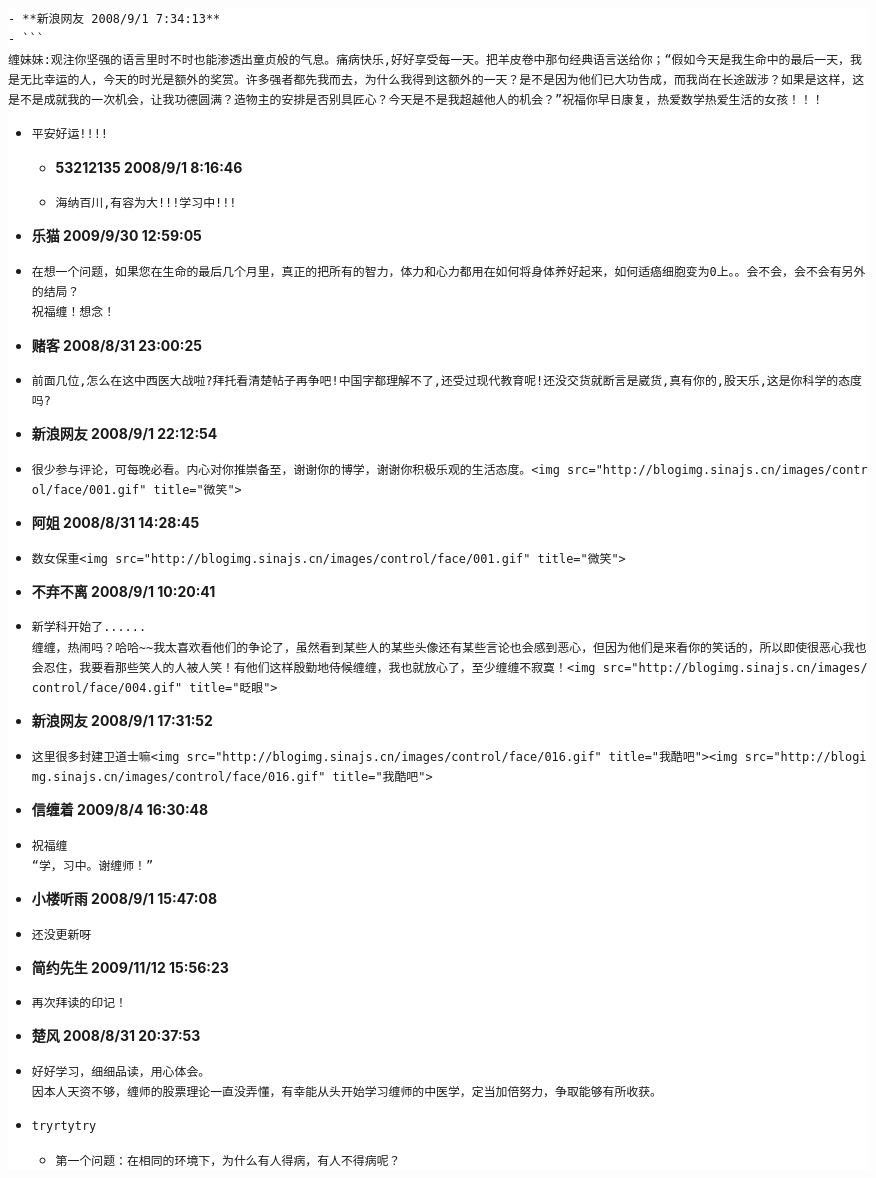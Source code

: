   ```
- **新浪网友 2008/9/1 7:34:13**
- ```
  缠妹妹:观注你坚强的语言里时不时也能渗透出童贞般的气息。痛病快乐,好好享受每一天。把羊皮卷中那句经典语言送给你；“假如今天是我生命中的最后一天，我是无比幸运的人，今天的时光是额外的奖赏。许多强者都先我而去，为什么我得到这额外的一天？是不是因为他们已大功告成，而我尚在长途跋涉？如果是这样，这是不是成就我的一次机会，让我功德圆满？造物主的安排是否别具匠心？今天是不是我超越他人的机会？”祝福你早日康复，热爱数学热爱生活的女孩！！！
  ```
- ```
  平安好运!!!!
  ```
   - **53212135 2008/9/1 8:16:46**
   - ```
     海纳百川,有容为大!!!学习中!!!
     ```
- **乐猫 2009/9/30 12:59:05**
- ```
  在想一个问题，如果您在生命的最后几个月里，真正的把所有的智力，体力和心力都用在如何将身体养好起来，如何适癌细胞变为0上。。会不会，会不会有另外的结局？
  祝福缠！想念！
  ```
- **赌客 2008/8/31 23:00:25**
- ```
  前面几位,怎么在这中西医大战啦?拜托看清楚帖子再争吧!中国字都理解不了,还受过现代教育呢!还没交货就断言是崴货,真有你的,股天乐,这是你科学的态度吗?
  ```
- **新浪网友 2008/9/1 22:12:54**
- ```
  很少参与评论，可每晚必看。内心对你推崇备至，谢谢你的博学，谢谢你积极乐观的生活态度。<img src="http://blogimg.sinajs.cn/images/control/face/001.gif" title="微笑">
  ```
- **阿姐 2008/8/31 14:28:45**
- ```
  数女保重<img src="http://blogimg.sinajs.cn/images/control/face/001.gif" title="微笑">
  ```
- **不弃不离 2008/9/1 10:20:41**
- ```
  新学科开始了......
  缠缠，热闹吗？哈哈~~我太喜欢看他们的争论了，虽然看到某些人的某些头像还有某些言论也会感到恶心，但因为他们是来看你的笑话的，所以即使很恶心我也会忍住，我要看那些笑人的人被人笑！有他们这样殷勤地侍候缠缠，我也就放心了，至少缠缠不寂寞！<img src="http://blogimg.sinajs.cn/images/control/face/004.gif" title="眨眼">
  ```
- **新浪网友 2008/9/1 17:31:52**
- ```
  这里很多封建卫道士嘛<img src="http://blogimg.sinajs.cn/images/control/face/016.gif" title="我酷吧"><img src="http://blogimg.sinajs.cn/images/control/face/016.gif" title="我酷吧">
  ```
- **信缠着 2009/8/4 16:30:48**
- ```
  祝福缠
  “学，习中。谢缠师！”
  ```
- **小楼听雨 2008/9/1 15:47:08**
- ```
  还没更新呀
  ```
- **简约先生 2009/11/12 15:56:23**
- ```
  再次拜读的印记！
  ```
- **楚风 2008/8/31 20:37:53**
- ```
  好好学习，细细品读，用心体会。
  因本人天资不够，缠师的股票理论一直没弄懂，有幸能从头开始学习缠师的中医学，定当加倍努力，争取能够有所收获。
  ```
- ```
  tryrtytry
  ```
   - ```
     第一个问题：在相同的环境下，为什么有人得病，有人不得病呢？